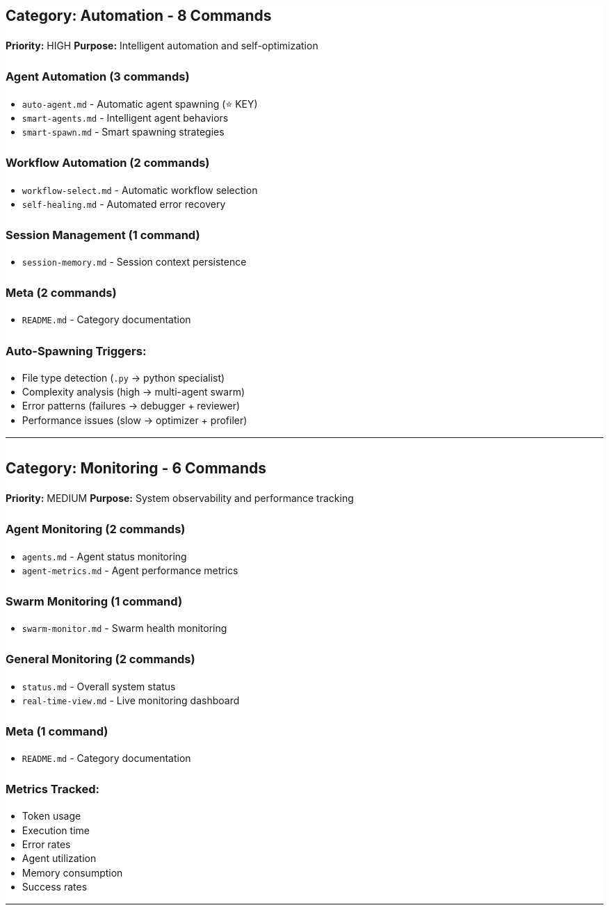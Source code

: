 
## Category: Automation - 8 Commands
**Priority:** HIGH
**Purpose:** Intelligent automation and self-optimization

### Agent Automation (3 commands)
- `auto-agent.md` - Automatic agent spawning (⭐ KEY)
- `smart-agents.md` - Intelligent agent behaviors
- `smart-spawn.md` - Smart spawning strategies

### Workflow Automation (2 commands)
- `workflow-select.md` - Automatic workflow selection
- `self-healing.md` - Automated error recovery

### Session Management (1 command)
- `session-memory.md` - Session context persistence

### Meta (2 commands)
- `README.md` - Category documentation

### Auto-Spawning Triggers:
- File type detection (`.py` → python specialist)
- Complexity analysis (high → multi-agent swarm)
- Error patterns (failures → debugger + reviewer)
- Performance issues (slow → optimizer + profiler)

---

## Category: Monitoring - 6 Commands
**Priority:** MEDIUM
**Purpose:** System observability and performance tracking

### Agent Monitoring (2 commands)
- `agents.md` - Agent status monitoring
- `agent-metrics.md` - Agent performance metrics

### Swarm Monitoring (1 command)
- `swarm-monitor.md` - Swarm health monitoring

### General Monitoring (2 commands)
- `status.md` - Overall system status
- `real-time-view.md` - Live monitoring dashboard

### Meta (1 command)
- `README.md` - Category documentation

### Metrics Tracked:
- Token usage
- Execution time
- Error rates
- Agent utilization
- Memory consumption
- Success rates

---
